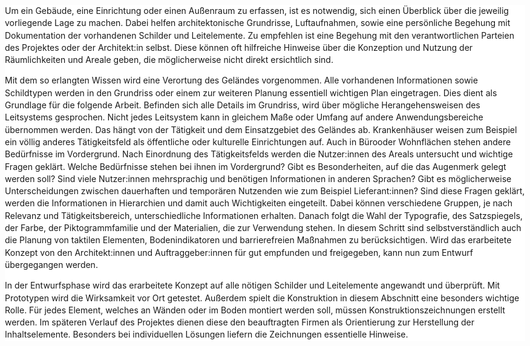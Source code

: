 Um ein Gebäude, eine Einrichtung oder einen Außenraum zu
erfassen, ist es notwendig, sich einen Überblick über die jeweilig
vorliegende Lage zu machen. Dabei helfen architektonische
Grundrisse, Luftaufnahmen, sowie eine persönliche Begehung
mit Dokumentation der vorhandenen Schilder und Leitelemente.
Zu empfehlen ist eine Begehung mit den verantwortlichen
Parteien des Projektes oder der Architekt:in selbst. Diese können
oft hilfreiche Hinweise über die Konzeption und Nutzung der
Räumlichkeiten und Areale geben, die möglicherweise nicht
direkt ersichtlich sind.

Mit dem so erlangten Wissen wird eine Verortung des Geländes
vorgenommen. Alle vorhandenen Informationen sowie Schildtypen
werden in den Grundriss oder einem zur weiteren Planung
essentiell wichtigen Plan eingetragen. Dies dient als Grundlage
für die folgende Arbeit. Befinden sich alle Details im Grundriss, wird
über mögliche Herangehensweisen des Leitsystems gesprochen.
Nicht jedes Leitsystem kann in gleichem Maße oder Umfang auf andere Anwendungsbereiche übernommen werden. Das hängt von der Tätigkeit und dem Einsatzgebiet des Geländes ab. Krankenhäuser weisen zum Beispiel ein völlig anderes Tätigkeitsfeld
als öffentliche oder kulturelle Einrichtungen auf. Auch in Bürooder
Wohnflächen stehen andere Bedürfnisse im Vordergrund.
Nach Einordnung des Tätigkeitsfelds werden die Nutzer:innen des
Areals untersucht und wichtige Fragen geklärt. Welche Bedürfnisse
stehen bei ihnen im Vordergrund? Gibt es Besonderheiten, auf
die das Augenmerk gelegt werden soll? Sind viele Nutzer:innen
mehrsprachig und benötigen Informationen in anderen Sprachen?
Gibt es möglicherweise Unterscheidungen zwischen dauerhaften
und temporären Nutzenden wie zum Beispiel Lieferant:innen?
Sind diese Fragen geklärt, werden die Informationen in Hierarchien
und damit auch Wichtigkeiten eingeteilt. Dabei können
verschiedene Gruppen, je nach Relevanz und Tätigkeitsbereich,
unterschiedliche Informationen erhalten. Danach folgt die Wahl
der Typografie, des Satzspiegels, der Farbe, der Piktogrammfamilie
und der Materialien, die zur Verwendung stehen. In diesem
Schritt sind selbstverständlich auch die Planung von taktilen
Elementen, Bodenindikatoren und barrierefreien Maßnahmen
zu berücksichtigen. Wird das erarbeitete Konzept von den
Architekt:innen und Auftraggeber:innen für gut empfunden und
freigegeben, kann nun zum Entwurf übergegangen werden.

In der Entwurfsphase wird das erarbeitete Konzept auf alle
nötigen Schilder und Leitelemente angewandt und überprüft.
Mit Prototypen wird die Wirksamkeit vor Ort getestet. Außerdem
spielt die Konstruktion in diesem Abschnitt eine besonders
wichtige Rolle. Für jedes Element, welches an Wänden oder im
Boden montiert werden soll, müssen Konstruktionszeichnungen
erstellt werden. Im späteren Verlauf des Projektes dienen diese
den beauftragten Firmen als Orientierung zur Herstellung der
Inhaltselemente. Besonders bei individuellen Lösungen liefern
die Zeichnungen essentielle Hinweise.
